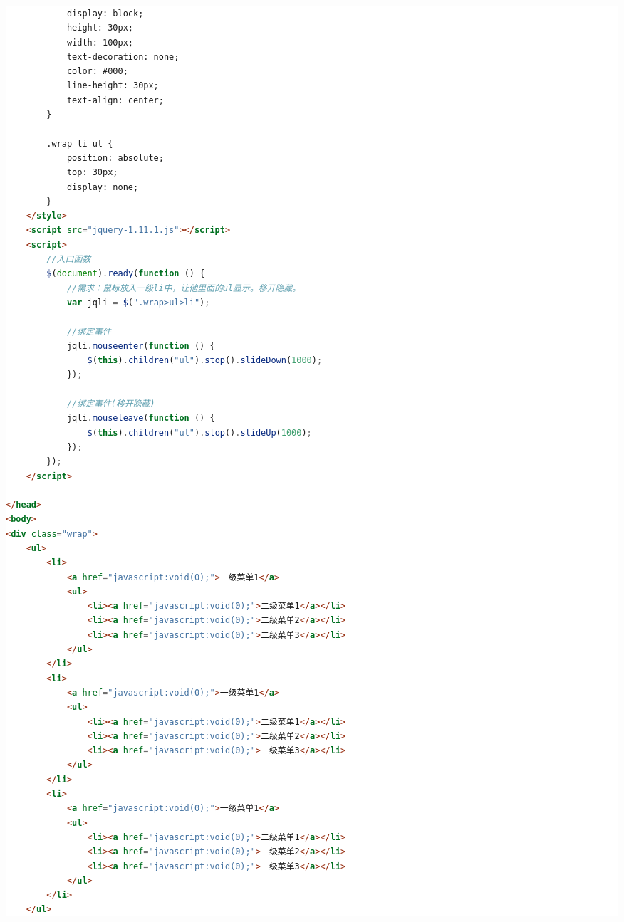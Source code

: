 ```html
            display: block;
            height: 30px;
            width: 100px;
            text-decoration: none;
            color: #000;
            line-height: 30px;
            text-align: center;
        }

        .wrap li ul {
            position: absolute;
            top: 30px;
            display: none;
        }
    </style>
    <script src="jquery-1.11.1.js"></script>
    <script>
        //入口函数
        $(document).ready(function () {
            //需求：鼠标放入一级li中，让他里面的ul显示。移开隐藏。
            var jqli = $(".wrap>ul>li");

            //绑定事件
            jqli.mouseenter(function () {
                $(this).children("ul").stop().slideDown(1000);
            });

            //绑定事件(移开隐藏)
            jqli.mouseleave(function () {
                $(this).children("ul").stop().slideUp(1000);
            });
        });
    </script>

</head>
<body>
<div class="wrap">
    <ul>
        <li>
            <a href="javascript:void(0);">一级菜单1</a>
            <ul>
                <li><a href="javascript:void(0);">二级菜单1</a></li>
                <li><a href="javascript:void(0);">二级菜单2</a></li>
                <li><a href="javascript:void(0);">二级菜单3</a></li>
            </ul>
        </li>
        <li>
            <a href="javascript:void(0);">一级菜单1</a>
            <ul>
                <li><a href="javascript:void(0);">二级菜单1</a></li>
                <li><a href="javascript:void(0);">二级菜单2</a></li>
                <li><a href="javascript:void(0);">二级菜单3</a></li>
            </ul>
        </li>
        <li>
            <a href="javascript:void(0);">一级菜单1</a>
            <ul>
                <li><a href="javascript:void(0);">二级菜单1</a></li>
                <li><a href="javascript:void(0);">二级菜单2</a></li>
                <li><a href="javascript:void(0);">二级菜单3</a></li>
            </ul>
        </li>
    </ul>
```
